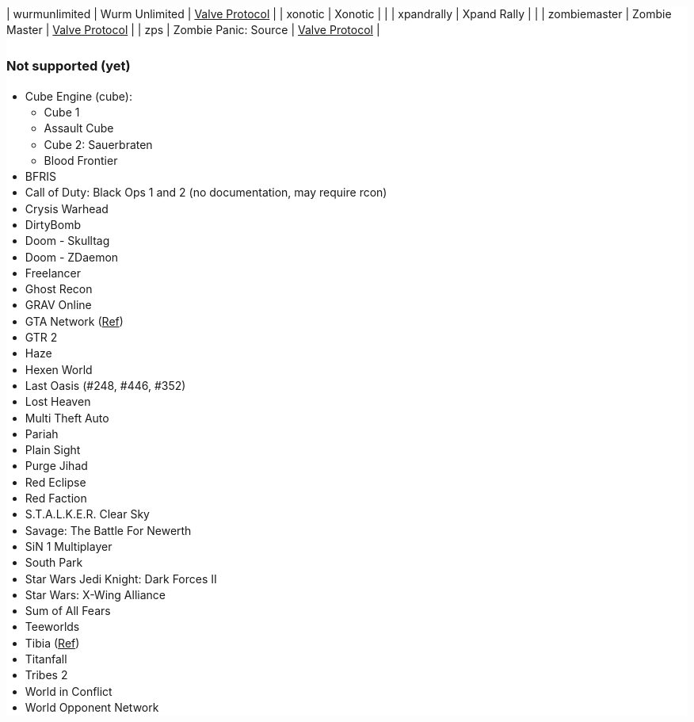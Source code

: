 | wurmunlimited        | Wurm Unlimited                                   | [Valve Protocol](#valve)                        |
| xonotic              | Xonotic                                          |                                                 |
| xpandrally           | Xpand Rally                                      |                                                 |
| zombiemaster         | Zombie Master                                    | [Valve Protocol](#valve)                        |
| zps                  | Zombie Panic: Source                             | [Valve Protocol](#valve)                        |

### Not supported (yet)

* Cube Engine (cube):
    * Cube 1
    * Assault Cube
    * Cube 2: Sauerbraten
    * Blood Frontier
* BFRIS
* Call of Duty: Black Ops 1 and 2 (no documentation, may require rcon)
* Crysis Warhead
* DirtyBomb
* Doom - Skulltag
* Doom - ZDaemon
* Freelancer
* Ghost Recon
* GRAV Online
* GTA Network ([Ref](https://github.com/Austinb/GameQ/blob/v3/src/GameQ/Protocols/Gtan.php))
* GTR 2
* Haze
* Hexen World
* Last Oasis (#248, #446, #352)
* Lost Heaven
* Multi Theft Auto
* Pariah
* Plain Sight
* Purge Jihad
* Red Eclipse
* Red Faction
* S.T.A.L.K.E.R. Clear Sky
* Savage: The Battle For Newerth
* SiN 1 Multiplayer
* South Park
* Star Wars Jedi Knight: Dark Forces II
* Star Wars: X-Wing Alliance
* Sum of All Fears
* Teeworlds
* Tibia ([Ref](https://github.com/Austinb/GameQ/blob/v3/src/GameQ/Protocols/Tibia.php))
* Titanfall
* Tribes 2
* World in Conflict
* World Opponent Network

